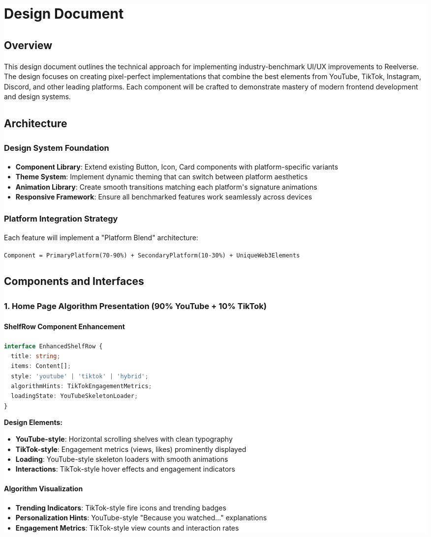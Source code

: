# Design Document

## Overview

This design document outlines the technical approach for implementing industry-benchmark UI/UX improvements to Reelverse. The design focuses on creating pixel-perfect implementations that combine the best elements from YouTube, TikTok, Instagram, Discord, and other leading platforms. Each component will be crafted to demonstrate mastery of modern frontend development and design systems.

## Architecture

### Design System Foundation
- **Component Library**: Extend existing Button, Icon, Card components with platform-specific variants
- **Theme System**: Implement dynamic theming that can switch between platform aesthetics
- **Animation Library**: Create smooth transitions matching each platform's signature animations
- **Responsive Framework**: Ensure all benchmarked features work seamlessly across devices

### Platform Integration Strategy
Each feature will implement a "Platform Blend" architecture:
```
Component = PrimaryPlatform(70-90%) + SecondaryPlatform(10-30%) + UniqueWeb3Elements
```

## Components and Interfaces

### 1. Home Page Algorithm Presentation (90% YouTube + 10% TikTok)

#### ShelfRow Component Enhancement
```typescript
interface EnhancedShelfRow {
  title: string;
  items: Content[];
  style: 'youtube' | 'tiktok' | 'hybrid';
  algorithmHints: TikTokEngagementMetrics;
  loadingState: YouTubeSkeletonLoader;
}
```

**Design Elements:**
- **YouTube-style**: Horizontal scrolling shelves with clean typography
- **TikTok-style**: Engagement metrics (views, likes) prominently displayed
- **Loading**: YouTube-style skeleton loaders with smooth animations
- **Interactions**: TikTok-style hover effects and engagement indicators

#### Algorithm Visualization
- **Trending Indicators**: TikTok-style fire icons and trending badges
- **Personalization Hints**: YouTube-style "Because you watched..." explanations
- **Engagement Metrics**: TikTok-style view counts and interaction rates
